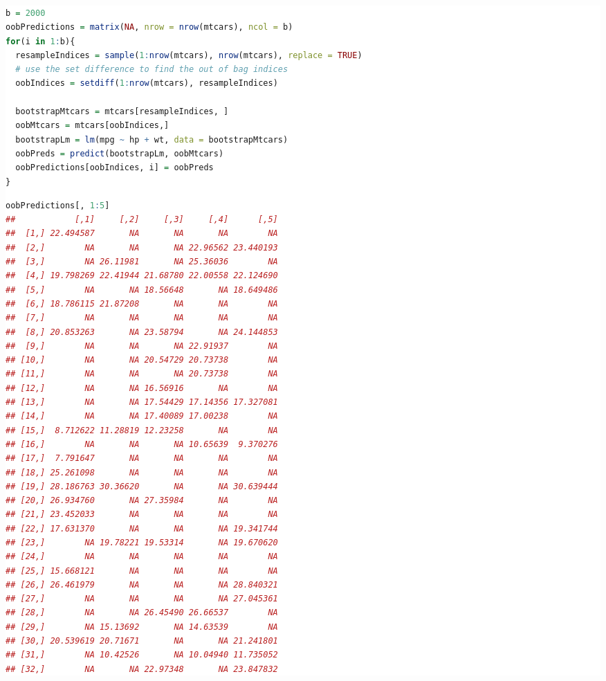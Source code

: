 
```r
b = 2000
oobPredictions = matrix(NA, nrow = nrow(mtcars), ncol = b)
for(i in 1:b){
  resampleIndices = sample(1:nrow(mtcars), nrow(mtcars), replace = TRUE)
  # use the set difference to find the out of bag indices
  oobIndices = setdiff(1:nrow(mtcars), resampleIndices)
  
  bootstrapMtcars = mtcars[resampleIndices, ]
  oobMtcars = mtcars[oobIndices,]
  bootstrapLm = lm(mpg ~ hp + wt, data = bootstrapMtcars)
  oobPreds = predict(bootstrapLm, oobMtcars)
  oobPredictions[oobIndices, i] = oobPreds
} 
```


```r
oobPredictions[, 1:5]
##            [,1]     [,2]     [,3]     [,4]      [,5]
##  [1,] 22.494587       NA       NA       NA        NA
##  [2,]        NA       NA       NA 22.96562 23.440193
##  [3,]        NA 26.11981       NA 25.36036        NA
##  [4,] 19.798269 22.41944 21.68780 22.00558 22.124690
##  [5,]        NA       NA 18.56648       NA 18.649486
##  [6,] 18.786115 21.87208       NA       NA        NA
##  [7,]        NA       NA       NA       NA        NA
##  [8,] 20.853263       NA 23.58794       NA 24.144853
##  [9,]        NA       NA       NA 22.91937        NA
## [10,]        NA       NA 20.54729 20.73738        NA
## [11,]        NA       NA       NA 20.73738        NA
## [12,]        NA       NA 16.56916       NA        NA
## [13,]        NA       NA 17.54429 17.14356 17.327081
## [14,]        NA       NA 17.40089 17.00238        NA
## [15,]  8.712622 11.28819 12.23258       NA        NA
## [16,]        NA       NA       NA 10.65639  9.370276
## [17,]  7.791647       NA       NA       NA        NA
## [18,] 25.261098       NA       NA       NA        NA
## [19,] 28.186763 30.36620       NA       NA 30.639444
## [20,] 26.934760       NA 27.35984       NA        NA
## [21,] 23.452033       NA       NA       NA        NA
## [22,] 17.631370       NA       NA       NA 19.341744
## [23,]        NA 19.78221 19.53314       NA 19.670620
## [24,]        NA       NA       NA       NA        NA
## [25,] 15.668121       NA       NA       NA        NA
## [26,] 26.461979       NA       NA       NA 28.840321
## [27,]        NA       NA       NA       NA 27.045361
## [28,]        NA       NA 26.45490 26.66537        NA
## [29,]        NA 15.13692       NA 14.63539        NA
## [30,] 20.539619 20.71671       NA       NA 21.241801
## [31,]        NA 10.42526       NA 10.04940 11.735052
## [32,]        NA       NA 22.97348       NA 23.847832
```
